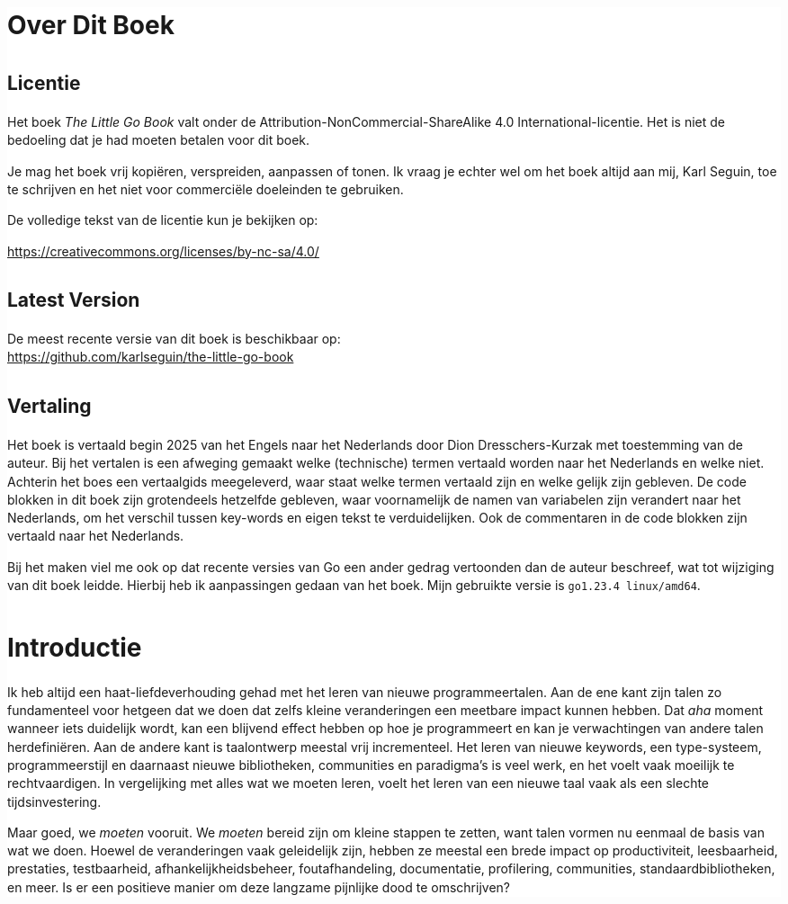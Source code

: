 # Over Dit Boek

## Licentie

Het boek *The Little Go Book* valt onder de Attribution-NonCommercial-ShareAlike 4.0 International-licentie. Het is niet de bedoeling dat je had moeten betalen voor dit boek.

Je mag het boek vrij kopiëren, verspreiden, aanpassen of tonen. Ik vraag je echter wel om het boek altijd aan mij, Karl Seguin, toe te schrijven en het niet voor commerciële doeleinden te gebruiken.

De volledige tekst van de licentie kun je bekijken op:

<https://creativecommons.org/licenses/by-nc-sa/4.0/>



## Latest Version

De meest recente versie van dit boek is beschikbaar op:  
<https://github.com/karlseguin/the-little-go-book>





## Vertaling

Het boek is vertaald begin 2025 van het Engels naar het Nederlands door Dion Dresschers-Kurzak met toestemming van de auteur. Bij het vertalen is een afweging gemaakt welke (technische) termen vertaald worden naar het Nederlands en welke niet. Achterin het boes een vertaalgids meegeleverd, waar staat welke termen vertaald zijn en welke gelijk zijn gebleven. De code blokken in dit boek zijn grotendeels hetzelfde gebleven, waar voornamelijk de namen van variabelen zijn verandert naar het Nederlands, om het verschil tussen key-words en eigen tekst te verduidelijken. Ook de commentaren in de code blokken zijn vertaald naar het Nederlands. 

Bij het maken viel me ook op dat recente versies van Go een ander gedrag vertoonden dan de auteur beschreef, wat tot wijziging van dit boek leidde. Hierbij heb ik aanpassingen gedaan van het boek. Mijn gebruikte versie is `go1.23.4 linux/amd64`.

# Introductie



Ik heb altijd een haat-liefdeverhouding gehad met het leren van nieuwe programmeertalen. Aan de ene kant zijn talen zo fundamenteel voor hetgeen dat we doen dat zelfs kleine veranderingen een meetbare impact kunnen hebben. Dat *aha* moment wanneer iets duidelijk wordt, kan een blijvend effect hebben op hoe je programmeert en kan je verwachtingen van andere talen herdefiniëren. Aan de andere kant is taalontwerp meestal vrij incrementeel. Het leren van nieuwe keywords, een type-systeem, programmeerstijl en daarnaast nieuwe bibliotheken, communities en paradigma’s is veel werk, en het voelt vaak moeilijk te rechtvaardigen. In vergelijking met alles wat we moeten leren, voelt het leren van een nieuwe taal vaak als een slechte tijdsinvestering.



Maar goed, we *moeten* vooruit. We *moeten* bereid zijn om kleine stappen te zetten, want talen vormen nu eenmaal de basis van wat we doen. Hoewel de veranderingen vaak geleidelijk zijn, hebben ze meestal een brede impact op productiviteit, leesbaarheid, prestaties, testbaarheid, afhankelijkheidsbeheer, foutafhandeling, documentatie, profilering, communities, standaardbibliotheken, en meer. Is er een positieve manier om deze langzame pijnlijke dood te omschrijven?
